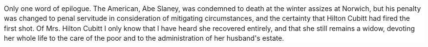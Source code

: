 Only one word of epilogue. The American, Abe Slaney, was condemned to death at the winter assizes at Norwich, but his penalty was changed to penal servitude in consideration of mitigating circumstances, and the certainty that Hilton Cubitt had fired the first shot. Of Mrs. Hilton Cubitt I only know that I have heard she recovered entirely, and that she still remains a widow, devoting her whole life to the care of the poor and to the administration of her husband's estate.

